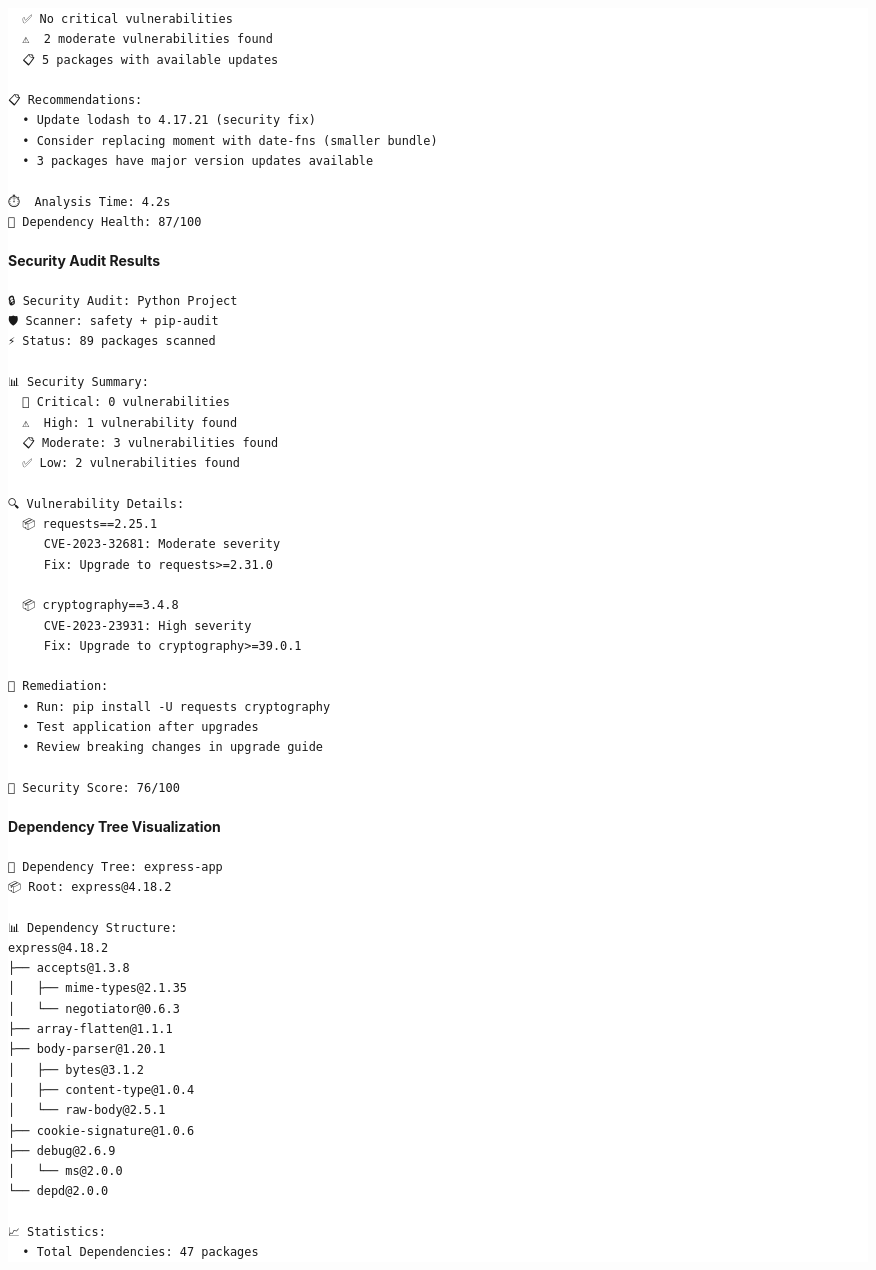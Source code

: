 ```
  ✅ No critical vulnerabilities
  ⚠️  2 moderate vulnerabilities found
  📋 5 packages with available updates
  
📋 Recommendations:
  • Update lodash to 4.17.21 (security fix)
  • Consider replacing moment with date-fns (smaller bundle)
  • 3 packages have major version updates available

⏱️  Analysis Time: 4.2s
🎯 Dependency Health: 87/100
```

#### Security Audit Results
```
🔒 Security Audit: Python Project
🛡️ Scanner: safety + pip-audit
⚡ Status: 89 packages scanned

📊 Security Summary:
  🚨 Critical: 0 vulnerabilities
  ⚠️  High: 1 vulnerability found
  📋 Moderate: 3 vulnerabilities found
  ✅ Low: 2 vulnerabilities found
  
🔍 Vulnerability Details:
  📦 requests==2.25.1
     CVE-2023-32681: Moderate severity
     Fix: Upgrade to requests>=2.31.0
     
  📦 cryptography==3.4.8
     CVE-2023-23931: High severity
     Fix: Upgrade to cryptography>=39.0.1

📝 Remediation:
  • Run: pip install -U requests cryptography
  • Test application after upgrades
  • Review breaking changes in upgrade guide

🎯 Security Score: 76/100
```

#### Dependency Tree Visualization
```
🌳 Dependency Tree: express-app
📦 Root: express@4.18.2

📊 Dependency Structure:
express@4.18.2
├── accepts@1.3.8
│   ├── mime-types@2.1.35
│   └── negotiator@0.6.3
├── array-flatten@1.1.1
├── body-parser@1.20.1
│   ├── bytes@3.1.2
│   ├── content-type@1.0.4
│   └── raw-body@2.5.1
├── cookie-signature@1.0.6
├── debug@2.6.9
│   └── ms@2.0.0
└── depd@2.0.0

📈 Statistics:
  • Total Dependencies: 47 packages
```